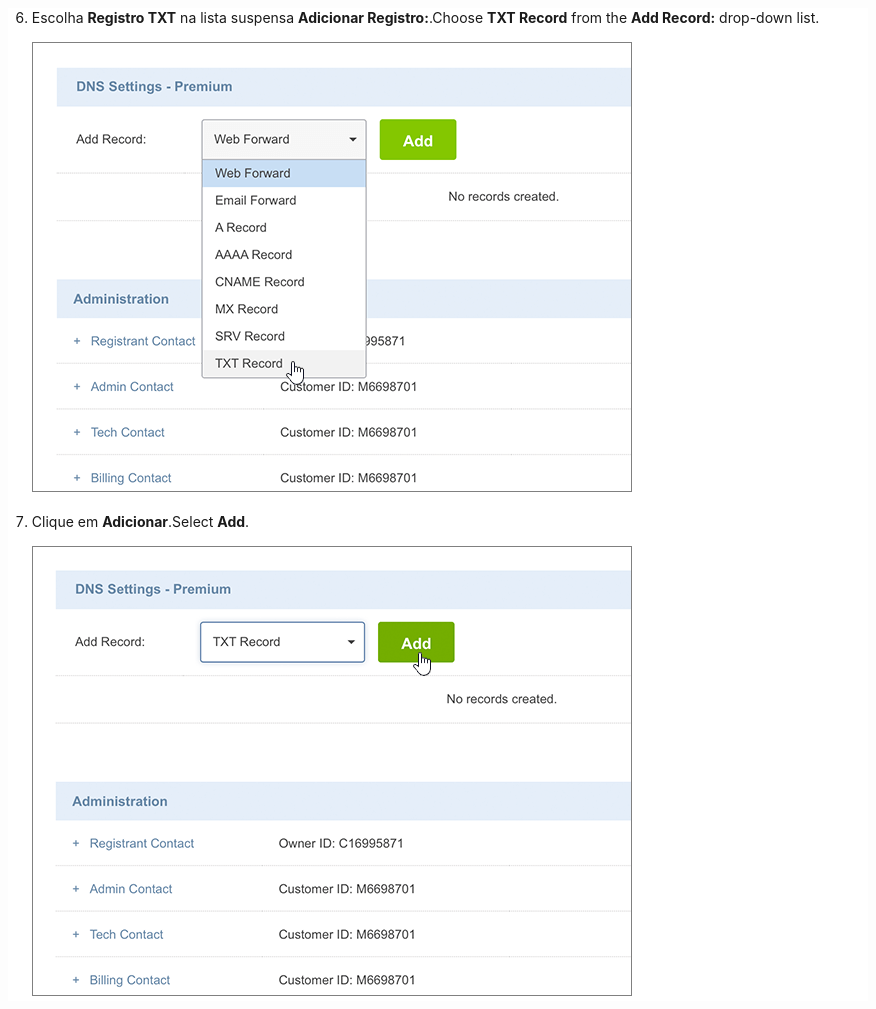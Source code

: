 6. <span data-ttu-id="69bfc-246">Escolha **Registro TXT** na lista suspensa **Adicionar Registro:**.</span><span class="sxs-lookup"><span data-stu-id="69bfc-246">Choose **TXT Record** from the **Add Record:** drop-down list.</span></span> 
    
    ![CrazyDomains-BP-Configure-4-1](../../media/7f2461e2-0468-49bd-9eb0-981e9b2f72d6.png)
  
7. <span data-ttu-id="69bfc-248">Clique em **Adicionar**.</span><span class="sxs-lookup"><span data-stu-id="69bfc-248">Select **Add**.</span></span>
    
    ![CrazyDomains-BP-Configure-4-2](../../media/64ef9e1f-676d-46e2-9253-a83d9bcd1c4e.png)
  